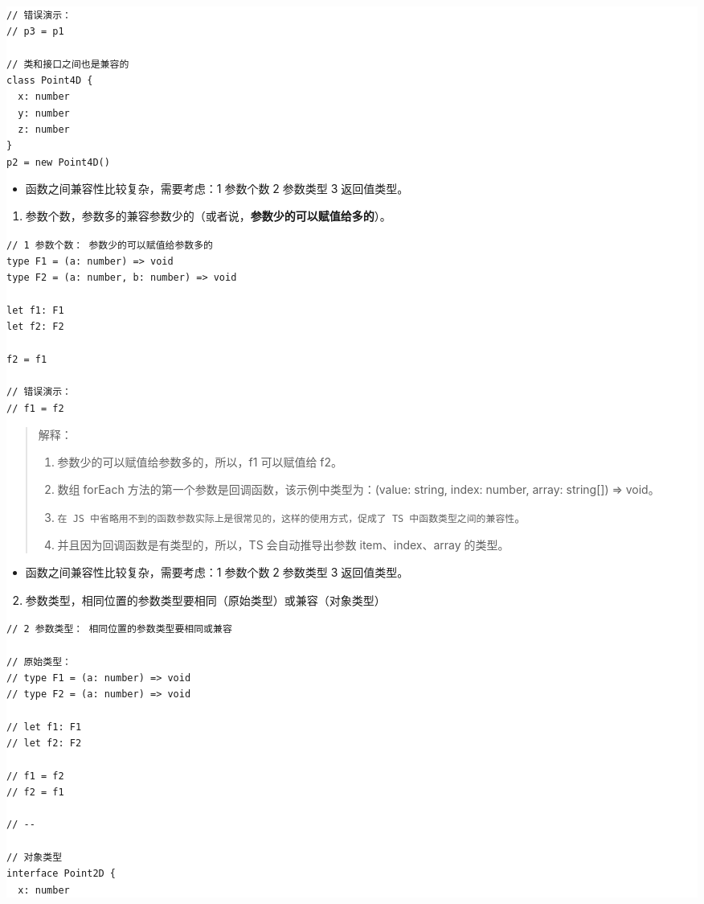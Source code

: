 ```tsx
// 错误演示：
// p3 = p1

// 类和接口之间也是兼容的
class Point4D {
  x: number
  y: number
  z: number
}
p2 = new Point4D()

```



- 函数之间兼容性比较复杂，需要考虑：1 参数个数 2 参数类型 3 返回值类型。

1. 参数个数，参数多的兼容参数少的（或者说，**参数少的可以赋值给多的**）。

```tsx
// 1 参数个数： 参数少的可以赋值给参数多的
type F1 = (a: number) => void
type F2 = (a: number, b: number) => void

let f1: F1
let f2: F2

f2 = f1

// 错误演示：
// f1 = f2

```

> 解释：
>
> 1. 参数少的可以赋值给参数多的，所以，f1 可以赋值给 f2。
>
> 2. 数组 forEach 方法的第一个参数是回调函数，该示例中类型为：(value: string, index: number, array: string[]) => void。
>
> 3. `在 JS 中省略用不到的函数参数实际上是很常见的，这样的使用方式，促成了 TS 中函数类型之间的兼容性`。
>
> 4. 并且因为回调函数是有类型的，所以，TS 会自动推导出参数 item、index、array 的类型。



- 函数之间兼容性比较复杂，需要考虑：1 参数个数 2 参数类型 3 返回值类型。

2. 参数类型，相同位置的参数类型要相同（原始类型）或兼容（对象类型）

```tsx
// 2 参数类型： 相同位置的参数类型要相同或兼容

// 原始类型：
// type F1 = (a: number) => void
// type F2 = (a: number) => void

// let f1: F1
// let f2: F2

// f1 = f2
// f2 = f1

// --

// 对象类型
interface Point2D {
  x: number
```